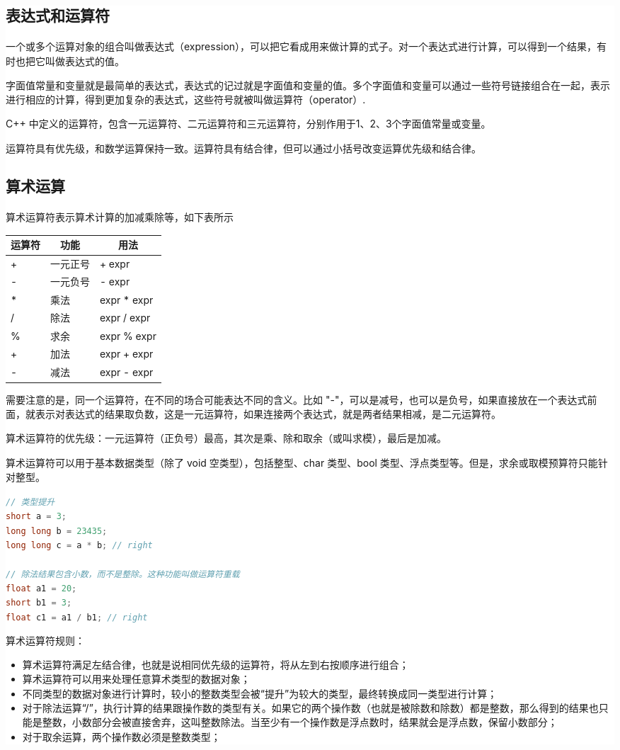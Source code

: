 ## 表达式和运算符
一个或多个运算对象的组合叫做表达式（expression），可以把它看成用来做计算的式子。对一个表达式进行计算，可以得到一个结果，有时也把它叫做表达式的值。

字面值常量和变量就是最简单的表达式，表达式的记过就是字面值和变量的值。多个字面值和变量可以通过一些符号链接组合在一起，表示进行相应的计算，得到更加复杂的表达式，这些符号就被叫做运算符（operator）.

C++ 中定义的运算符，包含一元运算符、二元运算符和三元运算符，分别作用于1、2、3个字面值常量或变量。

运算符具有优先级，和数学运算保持一致。运算符具有结合律，但可以通过小括号改变运算优先级和结合律。

## 算术运算
算术运算符表示算术计算的加减乘除等，如下表所示

|运算符|功能|用法|
|--|--|--|
| + | 一元正号 | + expr |
| - | 一元负号 | - expr | 
| * | 乘法 | expr * expr |
| / | 除法 | expr / expr |
| % | 求余 | expr % expr |
| + | 加法 | expr + expr |
| - | 减法 | expr - expr |

需要注意的是，同一个运算符，在不同的场合可能表达不同的含义。比如 "-"，可以是减号，也可以是负号，如果直接放在一个表达式前面，就表示对表达式的结果取负数，这是一元运算符，如果连接两个表达式，就是两者结果相减，是二元运算符。

算术运算符的优先级：一元运算符（正负号）最高，其次是乘、除和取余（或叫求模），最后是加减。

算术运算符可以用于基本数据类型（除了 void 空类型），包括整型、char 类型、bool 类型、浮点类型等。但是，求余或取模预算符只能针对整型。

```c++
// 类型提升
short a = 3;
long long b = 23435;
long long c = a * b; // right

// 除法结果包含小数，而不是整除。这种功能叫做运算符重载
float a1 = 20;
short b1 = 3;
float c1 = a1 / b1; // right
```

算术运算符规则：
- 算术运算符满足左结合律，也就是说相同优先级的运算符，将从左到右按顺序进行组合；
- 算术运算符可以用来处理任意算术类型的数据对象；
- 不同类型的数据对象进行计算时，较小的整数类型会被“提升”为较大的类型，最终转换成同一类型进行计算；
- 对于除法运算“/”，执行计算的结果跟操作数的类型有关。如果它的两个操作数（也就是被除数和除数）都是整数，那么得到的结果也只能是整数，小数部分会被直接舍弃，这叫整数除法。当至少有一个操作数是浮点数时，结果就会是浮点数，保留小数部分；
- 对于取余运算，两个操作数必须是整数类型；

